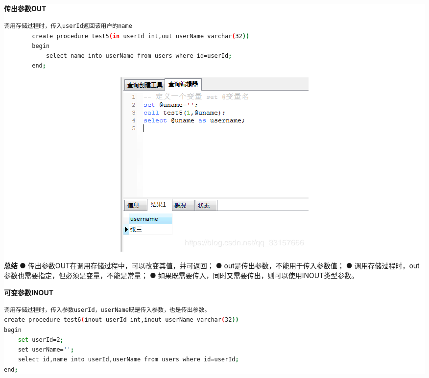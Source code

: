 **传出参数OUT**

```bash
调用存储过程时，传入userId返回该用户的name
        create procedure test5(in userId int,out userName varchar(32))
        begin
            select name into userName from users where id=userId;
        end;
```
<div style="text-align:center">
<img src="/Mysql_stored_procedure/image8.png">
</div>

**总结**
● 传出参数OUT在调用存储过程中，可以改变其值，并可返回；
● out是传出参数，不能用于传入参数值；
● 调用存储过程时，out参数也需要指定，但必须是变量，不能是常量；
● 如果既需要传入，同时又需要传出，则可以使用INOUT类型参数。

**可变参数INOUT**

```bash
调用存储过程时，传入参数userId，userName既是传入参数，也是传出参数。
create procedure test6(inout userId int,inout userName varchar(32))
begin
    set userId=2;
    set userName='';
    select id,name into userId,userName from users where id=userId;
end;
```
<div style="text-align:center">